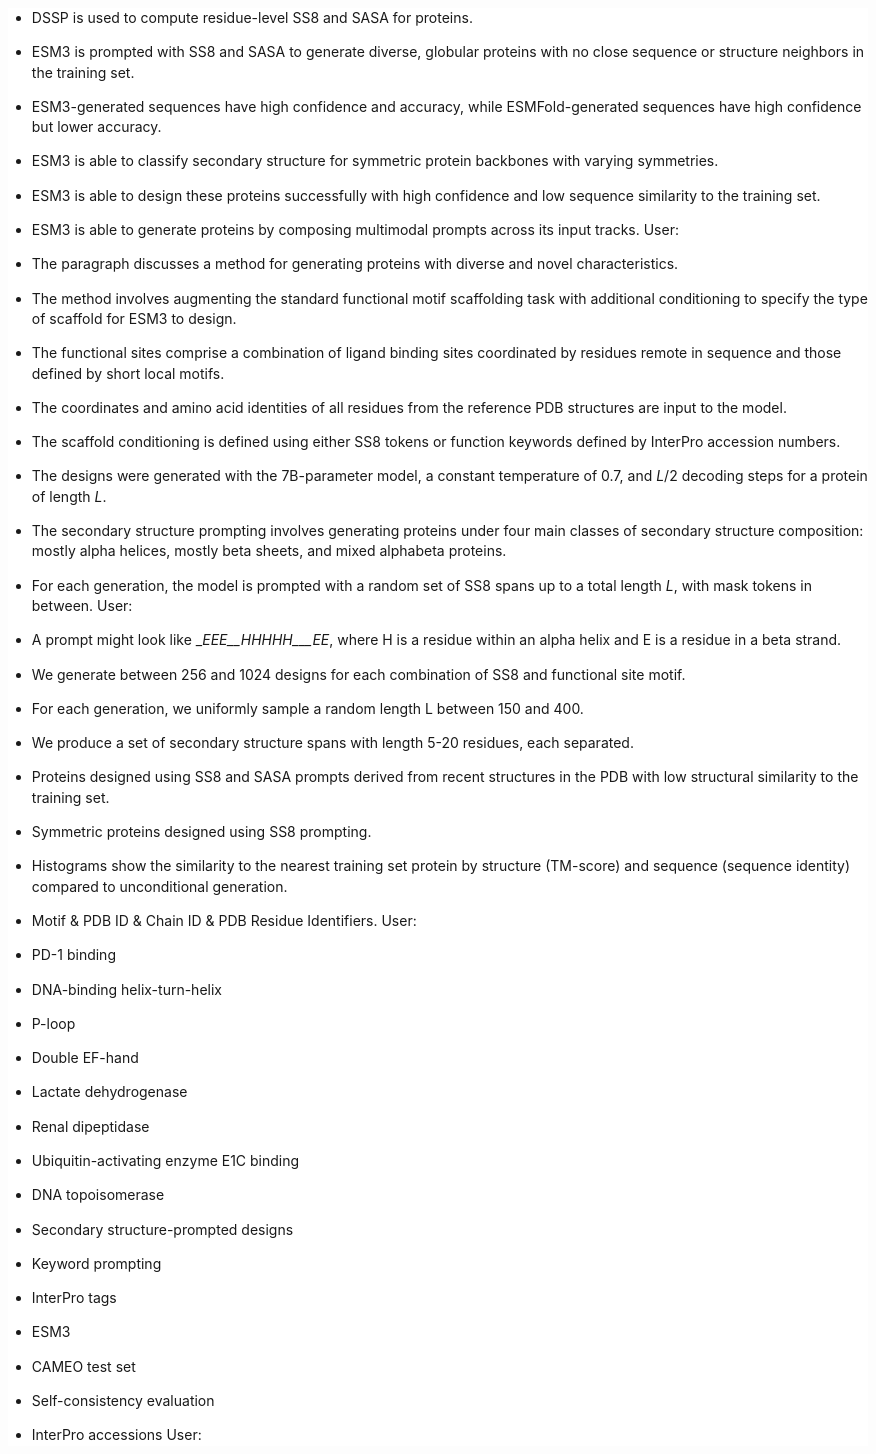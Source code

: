  - DSSP is used to compute residue-level SS8 and SASA for proteins.
- ESM3 is prompted with SS8 and SASA to generate diverse, globular proteins with no close sequence or structure neighbors in the training set.
- ESM3-generated sequences have high confidence and accuracy, while ESMFold-generated sequences have high confidence but lower accuracy.
- ESM3 is able to classify secondary structure for symmetric protein backbones with varying symmetries.
- ESM3 is able to design these proteins successfully with high confidence and low sequence similarity to the training set.
- ESM3 is able to generate proteins by composing multimodal prompts across its input tracks.
User:

 - The paragraph discusses a method for generating proteins with diverse and novel characteristics.
- The method involves augmenting the standard functional motif scaffolding task with additional conditioning to specify the type of scaffold for ESM3 to design.
- The functional sites comprise a combination of ligand binding sites coordinated by residues remote in sequence and those defined by short local motifs.
- The coordinates and amino acid identities of all residues from the reference PDB structures are input to the model.
- The scaffold conditioning is defined using either SS8 tokens or function keywords defined by InterPro accession numbers.
- The designs were generated with the 7B-parameter model, a constant temperature of 0.7, and $L/2$ decoding steps for a protein of length $L$.
- The secondary structure prompting involves generating proteins under four main classes of secondary structure composition: mostly alpha helices, mostly beta sheets, and mixed alphabeta proteins.
- For each generation, the model is prompted with a random set of SS8 spans up to a total length $L$, with mask tokens in between.
User:

 - A prompt might look like __EEE__HHHHH___EE_, where H is a residue within an alpha helix and E is a residue in a beta strand.
- We generate between 256 and 1024 designs for each combination of SS8 and functional site motif.
- For each generation, we uniformly sample a random length L between 150 and 400.
- We produce a set of secondary structure spans with length 5-20 residues, each separated.
- Proteins designed using SS8 and SASA prompts derived from recent structures in the PDB with low structural similarity to the training set.
- Symmetric proteins designed using SS8 prompting.
- Histograms show the similarity to the nearest training set protein by structure (TM-score) and sequence (sequence identity) compared to unconditional generation.
- Motif & PDB ID & Chain ID & PDB Residue Identifiers.
User:

 - PD-1 binding
- DNA-binding helix-turn-helix
- P-loop
- Double EF-hand
- Lactate dehydrogenase
- Renal dipeptidase
- Ubiquitin-activating enzyme E1C binding
- DNA topoisomerase
- Secondary structure-prompted designs
- Keyword prompting
- InterPro tags
- ESM3
- CAMEO test set
- Self-consistency evaluation
- InterPro accessions
User:

